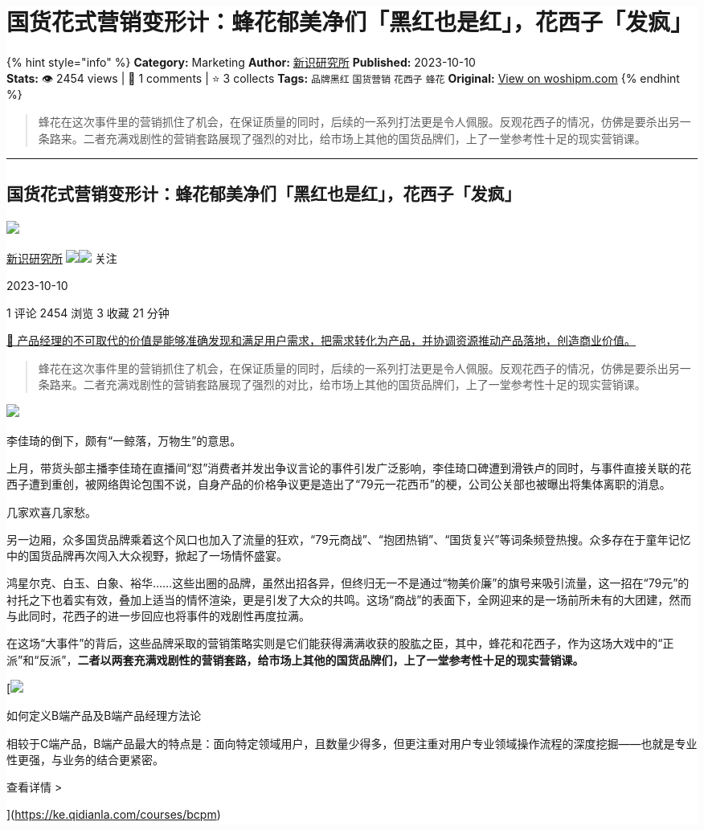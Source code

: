 # 国货花式营销变形计：蜂花郁美净们「黑红也是红」，花西子「发疯」
{% hint style="info" %}
**Category:** Marketing
**Author:** [新识研究所](https://www.woshipm.com/u/1231838)
**Published:** 2023-10-10  
**Stats:** 👁️ 2454 views | 💬 1 comments | ⭐ 3 collects
**Tags:** `品牌黑红` `国货营销` `花西子` `蜂花`
**Original:** [View on woshipm.com](https://www.woshipm.com/marketing/5916882.html)
{% endhint %}
> 蜂花在这次事件里的营销抓住了机会，在保证质量的同时，后续的一系列打法更是令人佩服。反观花西子的情况，仿佛是要杀出另一条路来。二者充满戏剧性的营销套路展现了强烈的对比，给市场上其他的国货品牌们，上了一堂参考性十足的现实营销课。

---

## 国货花式营销变形计：蜂花郁美净们「黑红也是红」，花西子「发疯」

[![](https://static.woshipm.com/view/woshipm_api_def_20240926152743_7143.png?imageView2/1/w/72/h/72/q/100)](https://www.woshipm.com/u/1231838)

[新识研究所](https://www.woshipm.com/u/1231838) ![](https://static.woshipm.com/tag/1122_1@2x.png)![](https://static.woshipm.com/tag/2104_1@2x.png) 关注

2023-10-10

1 评论 2454 浏览 3 收藏 21 分钟

[🔗 产品经理的不可取代的价值是能够准确发现和满足用户需求，把需求转化为产品，并协调资源推动产品落地，创造商业价值。](https://ke.qidianla.com/courses/90pm)

> 蜂花在这次事件里的营销抓住了机会，在保证质量的同时，后续的一系列打法更是令人佩服。反观花西子的情况，仿佛是要杀出另一条路来。二者充满戏剧性的营销套路展现了强烈的对比，给市场上其他的国货品牌们，上了一堂参考性十足的现实营销课。

![](https://image.woshipm.com/2023/04/14/f09b38b0-da8e-11ed-aeb8-00163e0b5ff3.jpg)

李佳琦的倒下，颇有“一鲸落，万物生”的意思。

上月，带货头部主播李佳琦在直播间“怼”消费者并发出争议言论的事件引发广泛影响，李佳琦口碑遭到滑铁卢的同时，与事件直接关联的花西子遭到重创，被网络舆论包围不说，自身产品的价格争议更是造出了“79元一花西币”的梗，公司公关部也被曝出将集体离职的消息。

几家欢喜几家愁。

另一边厢，众多国货品牌乘着这个风口也加入了流量的狂欢，“79元商战”、“抱团热销”、“国货复兴”等词条频登热搜。众多存在于童年记忆中的国货品牌再次闯入大众视野，掀起了一场情怀盛宴。

鸿星尔克、白玉、白象、裕华……这些出圈的品牌，虽然出招各异，但终归无一不是通过“物美价廉”的旗号来吸引流量，这一招在“79元”的衬托之下也着实有效，叠加上适当的情怀渲染，更是引发了大众的共鸣。这场“商战”的表面下，全网迎来的是一场前所未有的大团建，然而与此同时，花西子的进一步回应也将事件的戏剧性再度拉满。

在这场“大事件”的背后，这些品牌采取的营销策略实则是它们能获得满满收获的股肱之臣，其中，蜂花和花西子，作为这场大戏中的“正派”和“反派”，**二者以两套充满戏剧性的营销套路，给市场上其他的国货品牌们，上了一堂参考性十足的现实营销课。**

[![](https://image.woshipm.com/2023/08/02/72b77e4e-30e3-11ee-88e7-00163e0b5ff3.png)

如何定义B端产品及B端产品经理方法论

相较于C端产品，B端产品最大的特点是：面向特定领域用户，且数量少得多，但更注重对用户专业领域操作流程的深度挖掘——也就是专业性更强，与业务的结合更紧密。

查看详情 >

](https://ke.qidianla.com/courses/bcpm)

